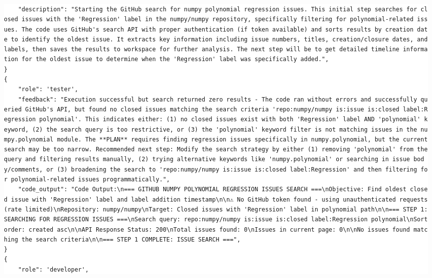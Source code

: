 ```
    "description": "Starting the GitHub search for numpy polynomial regression issues. This initial step searches for closed issues with the 'Regression' label in the numpy/numpy repository, specifically filtering for polynomial-related issues. The code uses GitHub's search API with proper authentication (if token available) and sorts results by creation date to identify the oldest issue. It extracts key information including issue numbers, titles, creation/closure dates, and labels, then saves the results to workspace for further analysis. The next step will be to get detailed timeline information for the oldest issue to determine when the 'Regression' label was specifically added.",
}
{
    "role": 'tester',
    "feedback": "Execution successful but search returned zero results - The code ran without errors and successfully queried GitHub's API, but found no closed issues matching the search criteria 'repo:numpy/numpy is:issue is:closed label:Regression polynomial'. This indicates either: (1) no closed issues exist with both 'Regression' label AND 'polynomial' keyword, (2) the search query is too restrictive, or (3) the 'polynomial' keyword filter is not matching issues in the numpy.polynomial module. The **PLAN** requires finding regression issues specifically in numpy.polynomial, but the current search may be too narrow. Recommended next step: Modify the search strategy by either (1) removing 'polynomial' from the query and filtering results manually, (2) trying alternative keywords like 'numpy.polynomial' or searching in issue body/comments, or (3) broadening the search to 'repo:numpy/numpy is:issue is:closed label:Regression' and then filtering for polynomial-related issues programmatically.",
    "code_output": "Code Output:\n=== GITHUB NUMPY POLYNOMIAL REGRESSION ISSUES SEARCH ===\nObjective: Find oldest closed issue with 'Regression' label and label addition timestamp\n\n⚠ No GitHub token found - using unauthenticated requests (rate limited)\nRepository: numpy/numpy\nTarget: Closed issues with 'Regression' label in polynomial path\n\n=== STEP 1: SEARCHING FOR REGRESSION ISSUES ===\nSearch query: repo:numpy/numpy is:issue is:closed label:Regression polynomial\nSort order: created asc\n\nAPI Response Status: 200\nTotal issues found: 0\nIssues in current page: 0\n\nNo issues found matching the search criteria\n\n=== STEP 1 COMPLETE: ISSUE SEARCH ===",
}
{
    "role": 'developer',
```